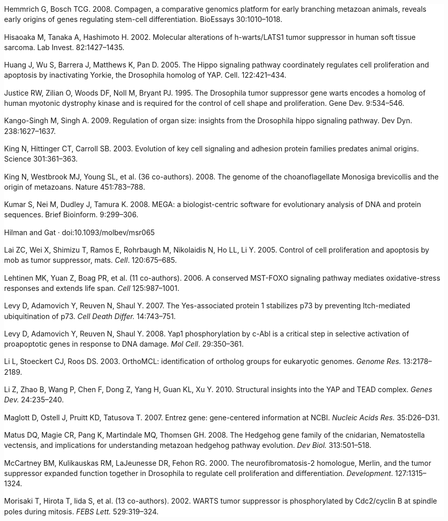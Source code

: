 Hemmrich G, Bosch TCG. 2008. Compagen, a comparative genomics platform for early branching metazoan animals, reveals early origins of genes regulating stem-cell differentiation. BioEssays 30:1010–1018.

Hisaoaka M, Tanaka A, Hashimoto H. 2002. Molecular alterations of h-warts/LATS1 tumor suppressor in human soft tissue sarcoma. Lab Invest. 82:1427–1435.

Huang J, Wu S, Barrera J, Matthews K, Pan D. 2005. The Hippo signaling pathway coordinately regulates cell proliferation and apoptosis by inactivating Yorkie, the Drosophila homolog of YAP. Cell. 122:421–434.

Justice RW, Zilian O, Woods DF, Noll M, Bryant PJ. 1995. The Drosophila tumor suppressor gene warts encodes a homolog of human myotonic dystrophy kinase and is required for the control of cell shape and proliferation. Gene Dev. 9:534–546.

Kango-Singh M, Singh A. 2009. Regulation of organ size: insights from the Drosophila hippo signaling pathway. Dev Dyn. 238:1627–1637.

King N, Hittinger CT, Carroll SB. 2003. Evolution of key cell signaling and adhesion protein families predates animal origins. Science 301:361–363.

King N, Westbrook MJ, Young SL, et al. (36 co-authors). 2008. The genome of the choanoflagellate Monosiga brevicollis and the origin of metazoans. Nature 451:783–788.

Kumar S, Nei M, Dudley J, Tamura K. 2008. MEGA: a biologist-centric software for evolutionary analysis of DNA and protein sequences. Brief Bioinform. 9:299–306.

Hilman and Gat · doi:10.1093/molbev/msr065

Lai ZC, Wei X, Shimizu T, Ramos E, Rohrbaugh M, Nikolaidis N, Ho LL, Li Y. 2005. Control of cell proliferation and apoptosis by mob as tumor suppressor, mats. *Cell*. 120:675–685.

Lehtinen MK, Yuan Z, Boag PR, et al. (11 co-authors). 2006. A conserved MST-FOXO signaling pathway mediates oxidative-stress responses and extends life span. *Cell* 125:987–1001.

Levy D, Adamovich Y, Reuven N, Shaul Y. 2007. The Yes-associated protein 1 stabilizes p73 by preventing Itch-mediated ubiquitination of p73. *Cell Death Differ.* 14:743–751.

Levy D, Adamovich Y, Reuven N, Shaul Y. 2008. Yap1 phosphorylation by c-Abl is a critical step in selective activation of proapoptotic genes in response to DNA damage. *Mol Cell*. 29:350–361.

Li L, Stoeckert CJ, Roos DS. 2003. OrthoMCL: identification of ortholog groups for eukaryotic genomes. *Genome Res.* 13:2178–2189.

Li Z, Zhao B, Wang P, Chen F, Dong Z, Yang H, Guan KL, Xu Y. 2010. Structural insights into the YAP and TEAD complex. *Genes Dev.* 24:235–240.

Maglott D, Ostell J, Pruitt KD, Tatusova T. 2007. Entrez gene: gene-centered information at NCBI. *Nucleic Acids Res.* 35:D26–D31.

Matus DQ, Magie CR, Pang K, Martindale MQ, Thomsen GH. 2008. The Hedgehog gene family of the cnidarian, Nematostella vectensis, and implications for understanding metazoan hedgehog pathway evolution. *Dev Biol.* 313:501–518.

McCartney BM, Kulikauskas RM, LaJeunesse DR, Fehon RG. 2000. The neurofibromatosis-2 homologue, Merlin, and the tumor suppressor expanded function together in Drosophila to regulate cell proliferation and differentiation. *Development*. 127:1315–1324.

Morisaki T, Hirota T, Iida S, et al. (13 co-authors). 2002. WARTS tumor suppressor is phosphorylated by Cdc2/cyclin B at spindle poles during mitosis. *FEBS Lett.* 529:319–324.
